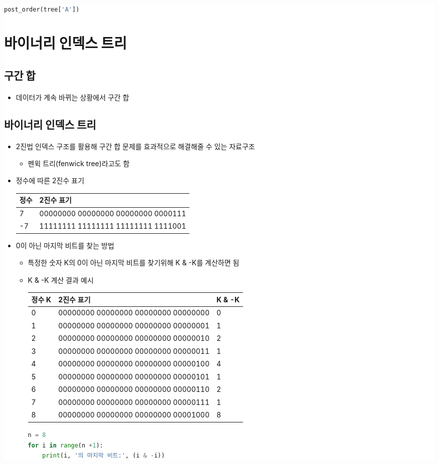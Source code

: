 ```python
post_order(tree['A'])
```



# 바이너리 인덱스 트리

## 구간 합

- 데이터가 계속 바뀌는 상황에서 구간 합



## 바이너리 인덱스 트리

- 2진법 인덱스 구조를 활용해 구간 합 문제를 효과적으로 해결해줄 수 있는 자료구조

  - 펜윅 트리(fenwick tree)라고도 함

- 정수에 따른 2진수 표기

  | 정수 | 2진수 표기                         |
  | ---- | ---------------------------------- |
  | 7    | 00000000 00000000 00000000 0000111 |
  | -7   | 11111111 11111111 11111111 1111001 |

- 0이 아닌 마지막 비트를 찾는 방법

  - 특정한 숫자 K의 0이 아닌 마지막 비트를 찾기위해 K & -K를 계산하면 됨

  - K & -K 계산 결과 예시

    | 정수 K | 2진수 표기                          | K & -K |
    | ------ | ----------------------------------- | ------ |
    | 0      | 00000000 00000000 00000000 00000000 | 0      |
    | 1      | 00000000 00000000 00000000 00000001 | 1      |
    | 2      | 00000000 00000000 00000000 00000010 | 2      |
    | 3      | 00000000 00000000 00000000 00000011 | 1      |
    | 4      | 00000000 00000000 00000000 00000100 | 4      |
    | 5      | 00000000 00000000 00000000 00000101 | 1      |
    | 6      | 00000000 00000000 00000000 00000110 | 2      |
    | 7      | 00000000 00000000 00000000 00000111 | 1      |
    | 8      | 00000000 00000000 00000000 00001000 | 8      |

    ```python
    n = 8
    for i in range(n +1):
        print(i, '의 마지막 비트:', (i & -i))
    ```
